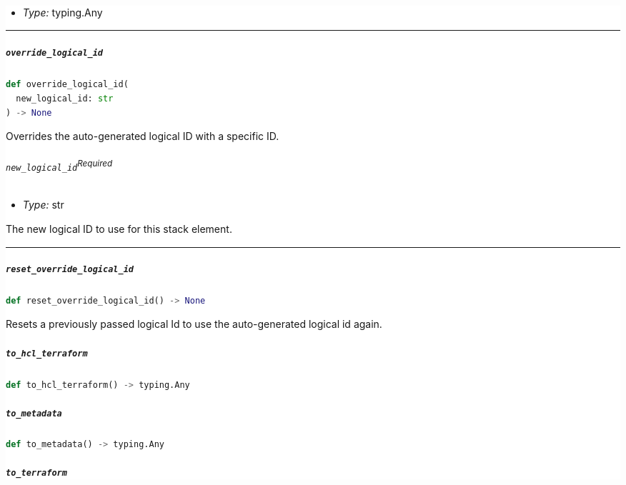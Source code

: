 - *Type:* typing.Any

---

##### `override_logical_id` <a name="override_logical_id" id="@cdktf/provider-azurerm.siteRecoveryVmwareReplicatedVm.SiteRecoveryVmwareReplicatedVm.overrideLogicalId"></a>

```python
def override_logical_id(
  new_logical_id: str
) -> None
```

Overrides the auto-generated logical ID with a specific ID.

###### `new_logical_id`<sup>Required</sup> <a name="new_logical_id" id="@cdktf/provider-azurerm.siteRecoveryVmwareReplicatedVm.SiteRecoveryVmwareReplicatedVm.overrideLogicalId.parameter.newLogicalId"></a>

- *Type:* str

The new logical ID to use for this stack element.

---

##### `reset_override_logical_id` <a name="reset_override_logical_id" id="@cdktf/provider-azurerm.siteRecoveryVmwareReplicatedVm.SiteRecoveryVmwareReplicatedVm.resetOverrideLogicalId"></a>

```python
def reset_override_logical_id() -> None
```

Resets a previously passed logical Id to use the auto-generated logical id again.

##### `to_hcl_terraform` <a name="to_hcl_terraform" id="@cdktf/provider-azurerm.siteRecoveryVmwareReplicatedVm.SiteRecoveryVmwareReplicatedVm.toHclTerraform"></a>

```python
def to_hcl_terraform() -> typing.Any
```

##### `to_metadata` <a name="to_metadata" id="@cdktf/provider-azurerm.siteRecoveryVmwareReplicatedVm.SiteRecoveryVmwareReplicatedVm.toMetadata"></a>

```python
def to_metadata() -> typing.Any
```

##### `to_terraform` <a name="to_terraform" id="@cdktf/provider-azurerm.siteRecoveryVmwareReplicatedVm.SiteRecoveryVmwareReplicatedVm.toTerraform"></a>
